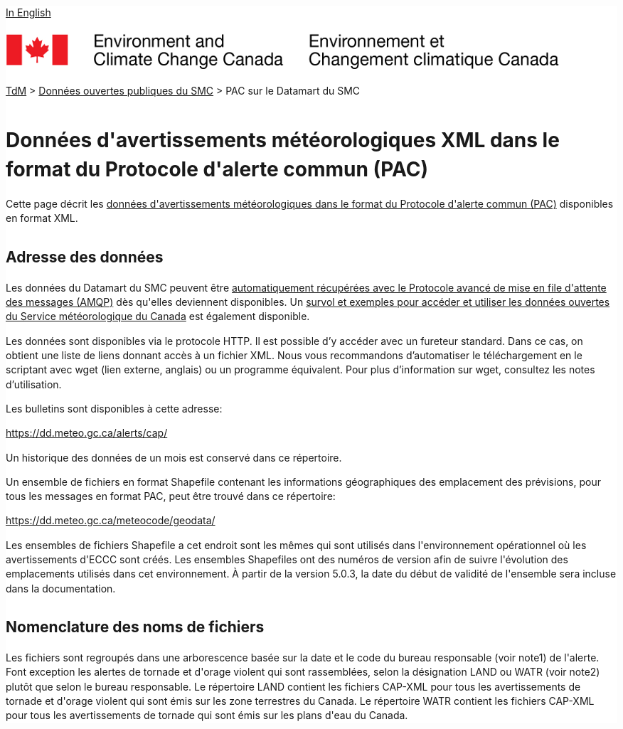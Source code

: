 [In English](readme_alerts-datamart_en.md)

![ECCC logo](../../img_eccc-logo.png)

[TdM](../../readme_fr.md) > [Données ouvertes publiques du SMC](../readme_fr.md) > PAC sur le Datamart du SMC

# Données d'avertissements météorologiques XML dans le format du Protocole d'alerte commun (PAC)

Cette page décrit les [données d'avertissements météorologiques dans le format du Protocole d'alerte commun (PAC)](readme_alerts_fr.md) disponibles en format XML.

## Adresse des données 

Les données du Datamart du SMC peuvent être [automatiquement récupérées avec le Protocole avancé de mise en file d'attente des messages (AMQP)](../../msc-datamart/amqp_fr.md) dès qu'elles deviennent disponibles. Un [survol et exemples pour accéder et utiliser les données ouvertes du Service météorologique du Canada](../../usage-overview/readme_fr.md) est également disponible.

Les données sont disponibles via le protocole HTTP. Il est possible d’y accéder avec un fureteur standard. Dans ce cas, on obtient une liste de liens donnant accès à un fichier XML. Nous vous recommandons d’automatiser le téléchargement en le scriptant avec wget (lien externe, anglais) ou un programme équivalent. Pour plus d’information sur wget, consultez les notes d’utilisation.

Les bulletins sont disponibles à cette adresse:

https://dd.meteo.gc.ca/alerts/cap/

Un historique des données de un mois est conservé dans ce répertoire.

Un ensemble de fichiers en format Shapefile contenant les informations géographiques 
des emplacement des prévisions, pour tous les messages en format PAC, peut être trouvé 
dans ce répertoire:

https://dd.meteo.gc.ca/meteocode/geodata/

Les ensembles de fichiers Shapefile a cet endroit sont les mêmes qui sont 
utilisés dans l'environnement opérationnel où les avertissements 
d'ECCC sont créés. Les ensembles Shapefiles ont des numéros
de version afin de suivre l'évolution des emplacements utilisés dans cet 
environnement. À partir de la version 5.0.3, la date du début de validité 
de l'ensemble sera incluse dans la documentation.


## Nomenclature des noms de fichiers 

Les fichiers sont regroupés dans une arborescence basée sur la date et le 
code du bureau responsable (voir note1) de l'alerte. Font exception les alertes 
de tornade et d'orage violent qui sont rassemblées, selon la désignation LAND 
ou WATR (voir note2) plutôt que selon le bureau responsable.
Le répertoire LAND contient les fichiers CAP-XML pour tous les avertissements 
de tornade et d'orage violent qui sont émis sur les zone terrestres du Canada. 
Le répertoire WATR contient les fichiers CAP-XML pour tous les avertissements de 
tornade qui sont émis sur les plans d'eau du Canada.
